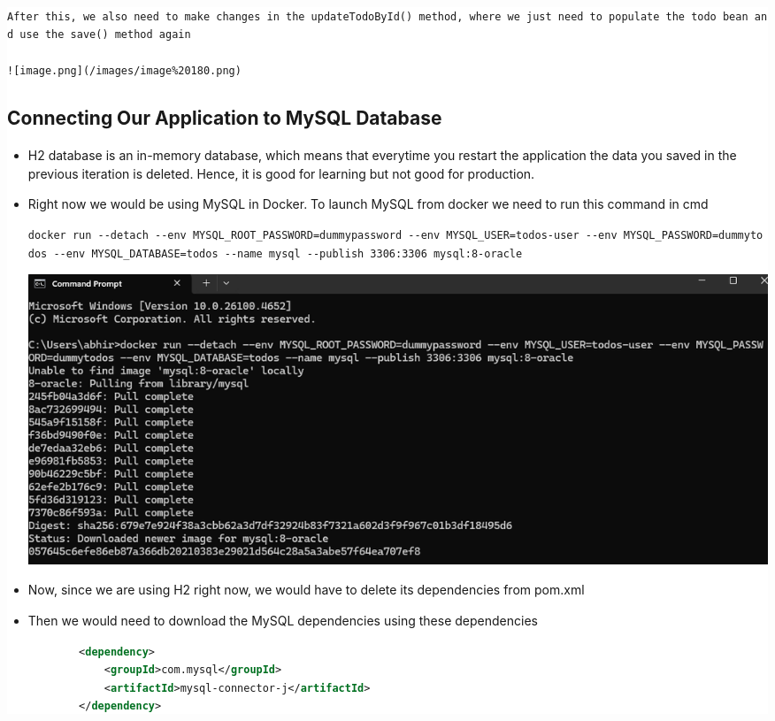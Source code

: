     After this, we also need to make changes in the updateTodoById() method, where we just need to populate the todo bean and use the save() method again 
    
    ![image.png](/images/image%20180.png)
    

## Connecting Our Application to MySQL Database

- H2 database is an in-memory database, which means that everytime you restart the application the data you saved in the previous iteration is deleted. Hence, it is good for learning but not good for production.
- Right now we would be using MySQL in Docker. To launch MySQL from docker we need to run this command in cmd
    
    ```xml
    docker run --detach --env MYSQL_ROOT_PASSWORD=dummypassword --env MYSQL_USER=todos-user --env MYSQL_PASSWORD=dummytodos --env MYSQL_DATABASE=todos --name mysql --publish 3306:3306 mysql:8-oracle
    ```
    
    ![image.png](/images/image%20181.png)
    
- Now, since we are using H2 right now, we would have to delete its dependencies from pom.xml
- Then we would need to download the MySQL dependencies using these dependencies
    
    ```xml
    		<dependency>
    			<groupId>com.mysql</groupId>
    			<artifactId>mysql-connector-j</artifactId>
    		</dependency>
    